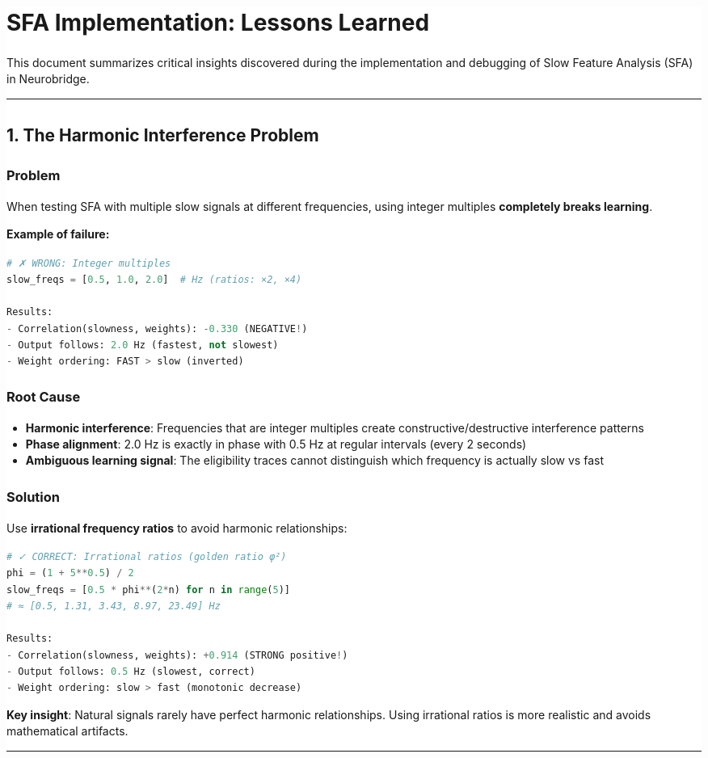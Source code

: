# SFA Implementation: Lessons Learned

This document summarizes critical insights discovered during the implementation and debugging of Slow Feature Analysis (SFA) in Neurobridge.

---

## 1. The Harmonic Interference Problem

### Problem
When testing SFA with multiple slow signals at different frequencies, using integer multiples **completely breaks learning**.

**Example of failure:**
```python
# ✗ WRONG: Integer multiples
slow_freqs = [0.5, 1.0, 2.0]  # Hz (ratios: ×2, ×4)

Results:
- Correlation(slowness, weights): -0.330 (NEGATIVE!)
- Output follows: 2.0 Hz (fastest, not slowest)
- Weight ordering: FAST > slow (inverted)
```

### Root Cause
- **Harmonic interference**: Frequencies that are integer multiples create constructive/destructive interference patterns
- **Phase alignment**: 2.0 Hz is exactly in phase with 0.5 Hz at regular intervals (every 2 seconds)
- **Ambiguous learning signal**: The eligibility traces cannot distinguish which frequency is actually slow vs fast

### Solution
Use **irrational frequency ratios** to avoid harmonic relationships:

```python
# ✓ CORRECT: Irrational ratios (golden ratio φ²)
phi = (1 + 5**0.5) / 2
slow_freqs = [0.5 * phi**(2*n) for n in range(5)]
# ≈ [0.5, 1.31, 3.43, 8.97, 23.49] Hz

Results:
- Correlation(slowness, weights): +0.914 (STRONG positive!)
- Output follows: 0.5 Hz (slowest, correct)
- Weight ordering: slow > fast (monotonic decrease)
```

**Key insight**: Natural signals rarely have perfect harmonic relationships. Using irrational ratios is more realistic and avoids mathematical artifacts.

---
